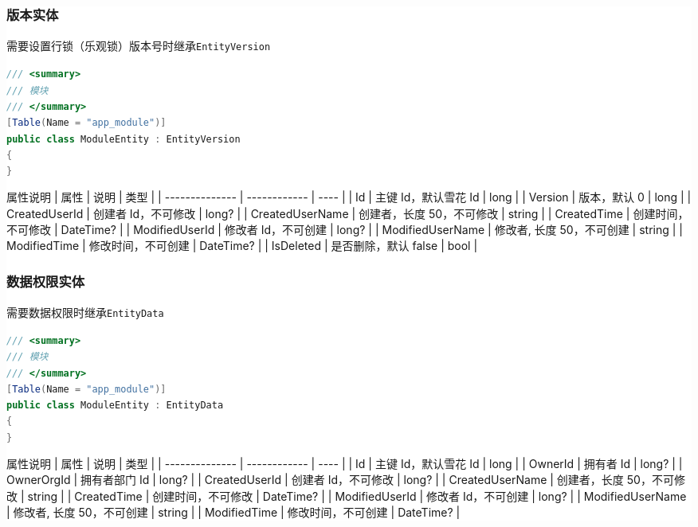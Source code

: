 ### 版本实体

需要设置行锁（乐观锁）版本号时继承`EntityVersion`

```cs
/// <summary>
/// 模块
/// </summary>
[Table(Name = "app_module")]
public class ModuleEntity : EntityVersion
{
}
```

属性说明
| 属性 | 说明 | 类型 |
| -------------- | ------------ | ---- |
| Id | 主键 Id，默认雪花 Id | long |
| Version | 版本，默认 0 | long |
| CreatedUserId | 创建者 Id，不可修改 | long? |
| CreatedUserName | 创建者，长度 50，不可修改 | string |
| CreatedTime | 创建时间，不可修改 | DateTime? |
| ModifiedUserId | 修改者 Id，不可创建 | long? |
| ModifiedUserName | 修改者, 长度 50，不可创建 | string |
| ModifiedTime | 修改时间，不可创建 | DateTime? |
| IsDeleted | 是否删除，默认 false | bool |

### 数据权限实体

需要数据权限时继承`EntityData`

```cs
/// <summary>
/// 模块
/// </summary>
[Table(Name = "app_module")]
public class ModuleEntity : EntityData
{
}
```

属性说明
| 属性 | 说明 | 类型 |
| -------------- | ------------ | ---- |
| Id | 主键 Id，默认雪花 Id | long |
| OwnerId | 拥有者 Id | long? |
| OwnerOrgId | 拥有者部门 Id | long? |
| CreatedUserId | 创建者 Id，不可修改 | long? |
| CreatedUserName | 创建者，长度 50，不可修改 | string |
| CreatedTime | 创建时间，不可修改 | DateTime? |
| ModifiedUserId | 修改者 Id，不可创建 | long? |
| ModifiedUserName | 修改者, 长度 50，不可创建 | string |
| ModifiedTime | 修改时间，不可创建 | DateTime? |